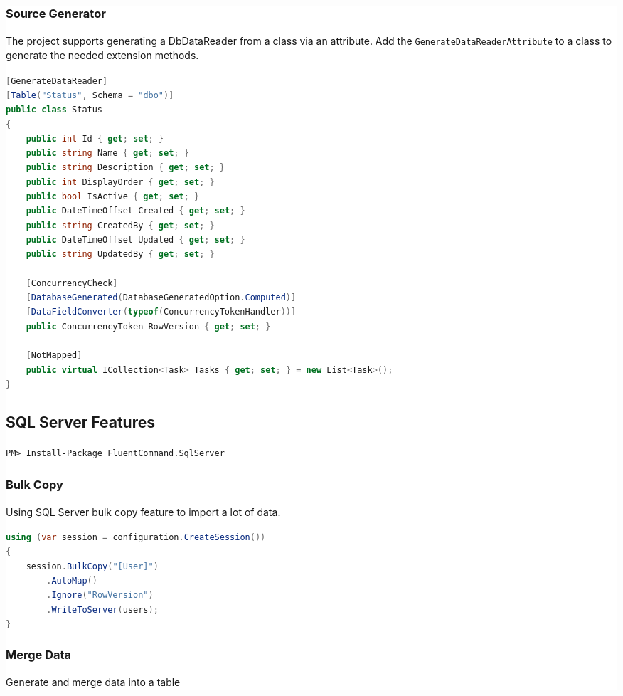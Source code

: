 ### Source Generator

The project supports generating a DbDataReader from a class via an attribute.  Add the `GenerateDataReaderAttribute` to a class to generate the needed extension methods.

```c#
[GenerateDataReader]
[Table("Status", Schema = "dbo")]
public class Status
{
    public int Id { get; set; }
    public string Name { get; set; }
    public string Description { get; set; }
    public int DisplayOrder { get; set; }
    public bool IsActive { get; set; }
    public DateTimeOffset Created { get; set; }
    public string CreatedBy { get; set; }
    public DateTimeOffset Updated { get; set; }
    public string UpdatedBy { get; set; }

    [ConcurrencyCheck]
    [DatabaseGenerated(DatabaseGeneratedOption.Computed)]
    [DataFieldConverter(typeof(ConcurrencyTokenHandler))]
    public ConcurrencyToken RowVersion { get; set; }

    [NotMapped]
    public virtual ICollection<Task> Tasks { get; set; } = new List<Task>();
}
```



## SQL Server Features

    PM> Install-Package FluentCommand.SqlServer

### Bulk Copy

Using SQL Server bulk copy feature to import a lot of data.

```c#
using (var session = configuration.CreateSession())
{
    session.BulkCopy("[User]")
        .AutoMap()
        .Ignore("RowVersion")
        .WriteToServer(users);
}
```

### Merge Data

Generate and merge data into a table
